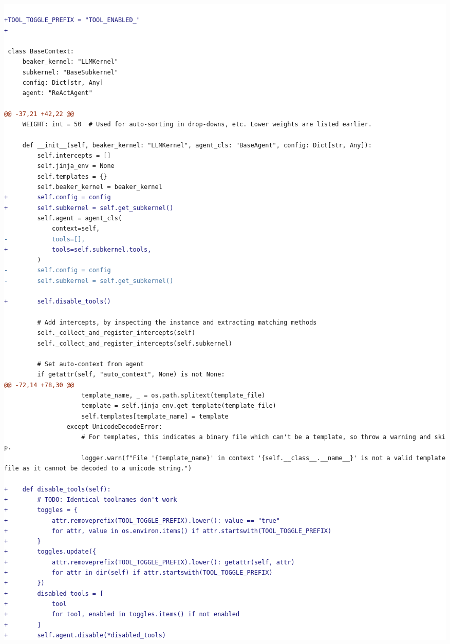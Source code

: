 ```diff
 
+TOOL_TOGGLE_PREFIX = "TOOL_ENABLED_"
+
 
 class BaseContext:
     beaker_kernel: "LLMKernel"
     subkernel: "BaseSubkernel"
     config: Dict[str, Any]
     agent: "ReActAgent"
 
@@ -37,21 +42,22 @@
     WEIGHT: int = 50  # Used for auto-sorting in drop-downs, etc. Lower weights are listed earlier.
 
     def __init__(self, beaker_kernel: "LLMKernel", agent_cls: "BaseAgent", config: Dict[str, Any]):
         self.intercepts = []
         self.jinja_env = None
         self.templates = {}
         self.beaker_kernel = beaker_kernel
+        self.config = config
+        self.subkernel = self.get_subkernel()
         self.agent = agent_cls(
             context=self,
-            tools=[],
+            tools=self.subkernel.tools,
         )
-        self.config = config
-        self.subkernel = self.get_subkernel()
 
+        self.disable_tools()
 
         # Add intercepts, by inspecting the instance and extracting matching methods
         self._collect_and_register_intercepts(self)
         self._collect_and_register_intercepts(self.subkernel)
 
         # Set auto-context from agent
         if getattr(self, "auto_context", None) is not None:
@@ -72,14 +78,30 @@
                     template_name, _ = os.path.splitext(template_file)
                     template = self.jinja_env.get_template(template_file)
                     self.templates[template_name] = template
                 except UnicodeDecodeError:
                     # For templates, this indicates a binary file which can't be a template, so throw a warning and skip.
                     logger.warn(f"File '{template_name}' in context '{self.__class__.__name__}' is not a valid template file as it cannot be decoded to a unicode string.")
 
+    def disable_tools(self):
+        # TODO: Identical toolnames don't work
+        toggles = {
+            attr.removeprefix(TOOL_TOGGLE_PREFIX).lower(): value == "true"
+            for attr, value in os.environ.items() if attr.startswith(TOOL_TOGGLE_PREFIX)
+        }
+        toggles.update({
+            attr.removeprefix(TOOL_TOGGLE_PREFIX).lower(): getattr(self, attr) 
+            for attr in dir(self) if attr.startswith(TOOL_TOGGLE_PREFIX)
+        })
+        disabled_tools = [
+            tool
+            for tool, enabled in toggles.items() if not enabled
+        ]
+        self.agent.disable(*disabled_tools)
```